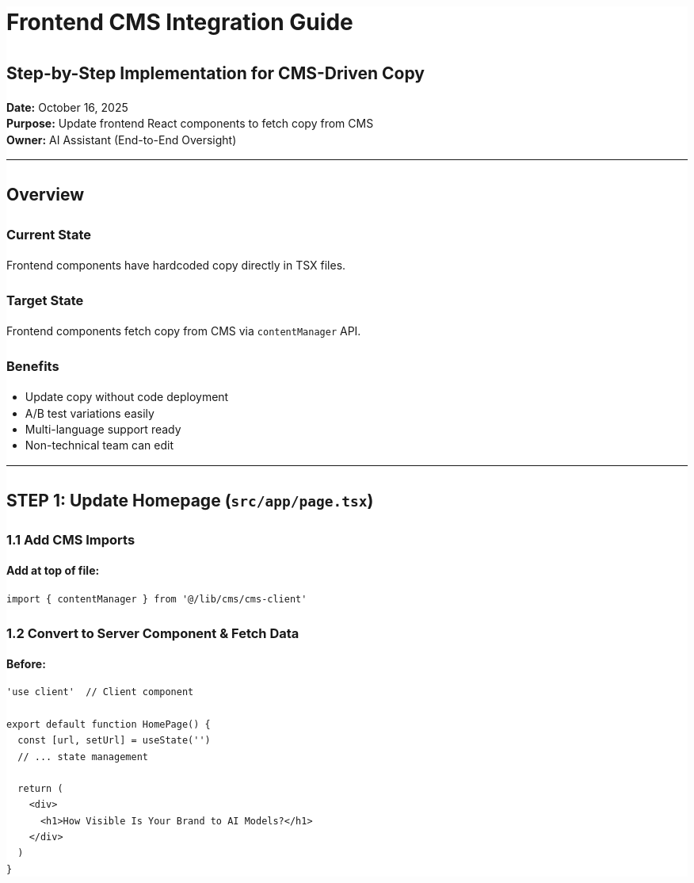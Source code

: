 # Frontend CMS Integration Guide
## Step-by-Step Implementation for CMS-Driven Copy

**Date:** October 16, 2025  
**Purpose:** Update frontend React components to fetch copy from CMS  
**Owner:** AI Assistant (End-to-End Oversight)

---

## Overview

### Current State
Frontend components have hardcoded copy directly in TSX files.

### Target State
Frontend components fetch copy from CMS via `contentManager` API.

### Benefits
- Update copy without code deployment
- A/B test variations easily
- Multi-language support ready
- Non-technical team can edit

---

## STEP 1: Update Homepage (`src/app/page.tsx`)

### 1.1 Add CMS Imports

**Add at top of file:**
```tsx
import { contentManager } from '@/lib/cms/cms-client'
```

### 1.2 Convert to Server Component & Fetch Data

**Before:**
```tsx
'use client'  // Client component

export default function HomePage() {
  const [url, setUrl] = useState('')
  // ... state management
  
  return (
    <div>
      <h1>How Visible Is Your Brand to AI Models?</h1>
    </div>
  )
}
```
